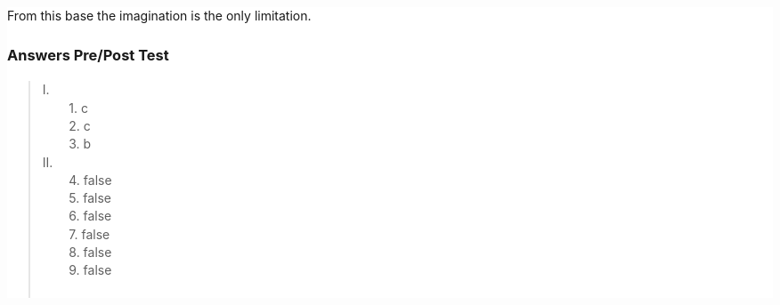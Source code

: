 <p>
From this base the imagination is the only limitation.
</p>
<h3>
Answers Pre/Post Test
</h3>
<blockquote>
<dl>
<dt>
I.
<dt>
<font color="#ffffff" style="visibility:hidden;">
____
</font>
1. c
<dt>
<font color="#ffffff" style="visibility:hidden;">
____
</font>
2. c
<dt>
<font color="#ffffff" style="visibility:hidden;">
____
</font>
3. b
<dt>
II.
<dt>
<font color="#ffffff" style="visibility:hidden;">
____
</font>
4. false
<dt>
<font color="#ffffff" style="visibility:hidden;">
____
</font>
5. false
<dt>
<font color="#ffffff" style="visibility:hidden;">
____
</font>
6. false
<dt>
<font color="#ffffff" style="visibility:hidden;">
____
</font>
7. false
<dt>
<font color="#ffffff" style="visibility:hidden;">
____
</font>
8. false
<dt>
<font color="#ffffff" style="visibility:hidden;">
____
</font>
9. false
<dt>
<font color="#ffffff" style="visibility:hidden;">
____
</font>